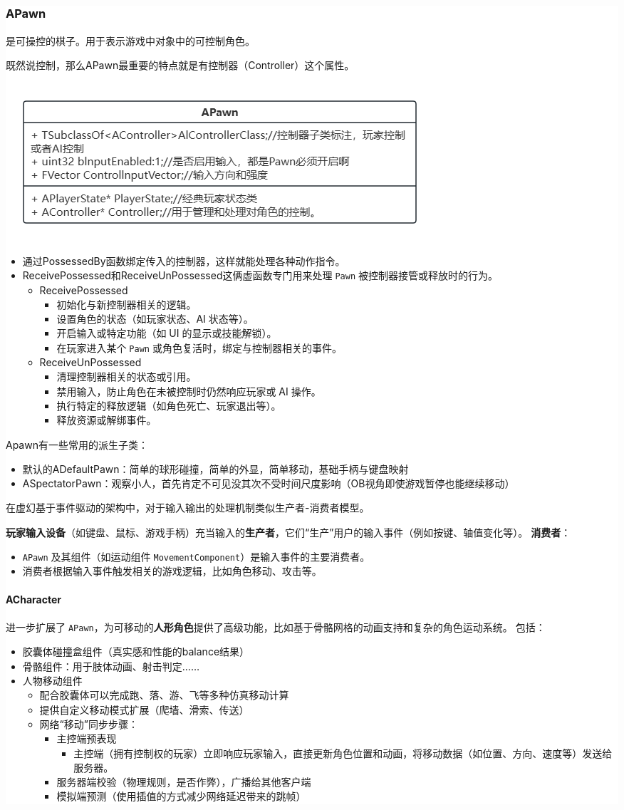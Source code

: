 ### APawn

是可操控的棋子。用于表示游戏中对象中的可控制角色。

既然说控制，那么APawn最重要的特点就是有控制器（Controller）这个属性。

![image.png](image%201.png)

- 通过PossessedBy函数绑定传入的控制器，这样就能处理各种动作指令。
- ReceivePossessed和ReceiveUnPossessed这俩虚函数专门用来处理 `Pawn` 被控制器接管或释放时的行为。
    - ReceivePossessed
        - 初始化与新控制器相关的逻辑。
        - 设置角色的状态（如玩家状态、AI 状态等）。
        - 开启输入或特定功能（如 UI 的显示或技能解锁）。
        - 在玩家进入某个 `Pawn` 或角色复活时，绑定与控制器相关的事件。
    - ReceiveUnPossessed
        - 清理控制器相关的状态或引用。
        - 禁用输入，防止角色在未被控制时仍然响应玩家或 AI 操作。
        - 执行特定的释放逻辑（如角色死亡、玩家退出等）。
        - 释放资源或解绑事件。

Apawn有一些常用的派生子类：

- 默认的ADefaultPawn：简单的球形碰撞，简单的外显，简单移动，基础手柄与键盘映射
- ASpectatorPawn：观察小人，首先肯定不可见没其次不受时间尺度影响（OB视角即使游戏暂停也能继续移动）



<aside>在虚幻基于事件驱动的架构中，对于输入输出的处理机制类似生产者-消费者模型。</aside>

**玩家输入设备**（如键盘、鼠标、游戏手柄）充当输入的**生产者**，它们“生产”用户的输入事件（例如按键、轴值变化等）。
**消费者**：

- `APawn` 及其组件（如运动组件 `MovementComponent`）是输入事件的主要消费者。
- 消费者根据输入事件触发相关的游戏逻辑，比如角色移动、攻击等。



#### ACharacter

进一步扩展了 `APawn`，为可移动的**人形角色**提供了高级功能，比如基于骨骼网格的动画支持和复杂的角色运动系统。
包括：

- 胶囊体碰撞盒组件（真实感和性能的balance结果）
- 骨骼组件：用于肢体动画、射击判定……
- 人物移动组件
    - 配合胶囊体可以完成跑、落、游、飞等多种仿真移动计算
    - 提供自定义移动模式扩展（爬墙、滑索、传送）
    - 网络“移动”同步步骤：
        - 主控端预表现
            - 主控端（拥有控制权的玩家）立即响应玩家输入，直接更新角色位置和动画，将移动数据（如位置、方向、速度等）发送给服务器。
        - 服务器端校验（物理规则，是否作弊），广播给其他客户端
        - 模拟端预测（使用插值的方式减少网络延迟带来的跳帧）
        